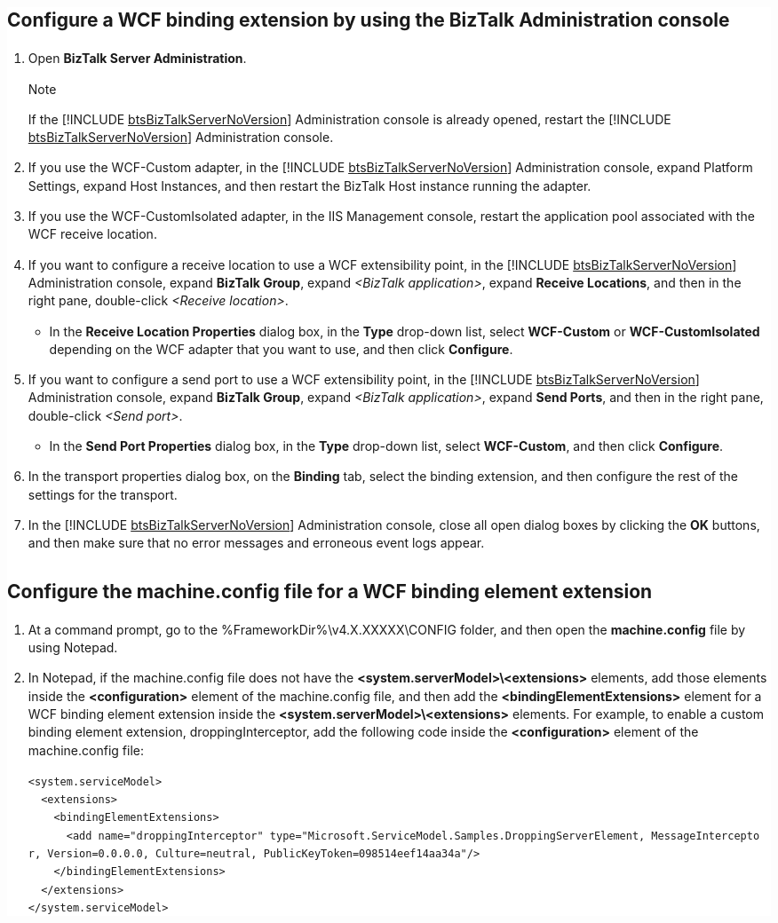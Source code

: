 ## Configure a WCF binding extension by using the BizTalk Administration console  
  
1. Open **BizTalk Server Administration**.  
  
   > [!NOTE]
   >  If the [!INCLUDE [btsBizTalkServerNoVersion](../includes/btsbiztalkservernoversion-md.md)] Administration console is already opened, restart the [!INCLUDE [btsBizTalkServerNoVersion](../includes/btsbiztalkservernoversion-md.md)] Administration console.  
  
2. If you use the WCF-Custom adapter, in the [!INCLUDE [btsBizTalkServerNoVersion](../includes/btsbiztalkservernoversion-md.md)] Administration console, expand Platform Settings, expand Host Instances, and then restart the BizTalk Host instance running the adapter.  
  
3. If you use the WCF-CustomIsolated adapter, in the IIS Management console, restart the application pool associated with the WCF receive location.  
  
4. If you want to configure a receive location to use a WCF extensibility point, in the [!INCLUDE [btsBizTalkServerNoVersion](../includes/btsbiztalkservernoversion-md.md)] Administration console, expand <strong>BizTalk Group</strong>, expand <em>\<BizTalk application\></em>, expand <strong>Receive Locations</strong>, and then in the right pane, double-click <em>\<Receive location\></em>.  
  
   -   In the **Receive Location Properties** dialog box, in the **Type** drop-down list, select **WCF-Custom** or **WCF-CustomIsolated** depending on the WCF adapter that you want to use, and then click **Configure**.  
  
5. If you want to configure a send port to use a WCF extensibility point, in the [!INCLUDE [btsBizTalkServerNoVersion](../includes/btsbiztalkservernoversion-md.md)] Administration console, expand <strong>BizTalk Group</strong>, expand <em>\<BizTalk application\></em>, expand <strong>Send Ports</strong>, and then in the right pane, double-click <em>\<Send port\></em>.  
  
   -   In the **Send Port Properties** dialog box, in the **Type** drop-down list, select **WCF-Custom**, and then click **Configure**.  
  
6. In the transport properties dialog box, on the **Binding** tab, select the binding extension, and then configure the rest of the settings for the transport.  
  
7. In the [!INCLUDE [btsBizTalkServerNoVersion](../includes/btsbiztalkservernoversion-md.md)] Administration console, close all open dialog boxes by clicking the <strong>OK</strong> buttons, and then make sure that no error messages and erroneous event logs appear.  
  
## Configure the machine.config file for a WCF binding element extension  
  
1. At a command prompt, go to the %FrameworkDir%\v4.X.XXXXX\CONFIG folder, and then open the **machine.config** file by using Notepad.  
  
2. In Notepad, if the machine.config file does not have the **\<system.serverModel\>\\<extensions\>** elements, add those elements inside the **\<configuration\>** element of the machine.config file, and then add the **\<bindingElementExtensions\>** element for a WCF binding element extension inside the **\<system.serverModel\>\\<extensions\>** elements. For example, to enable a custom binding element extension, droppingInterceptor, add the following code inside the **\<configuration\>** element of the machine.config file:  
  
   ```  
   <system.serviceModel>  
     <extensions>  
       <bindingElementExtensions>  
         <add name="droppingInterceptor" type="Microsoft.ServiceModel.Samples.DroppingServerElement, MessageInterceptor, Version=0.0.0.0, Culture=neutral, PublicKeyToken=098514eef14aa34a"/>  
       </bindingElementExtensions>  
     </extensions>  
   </system.serviceModel>  
   ```  
  